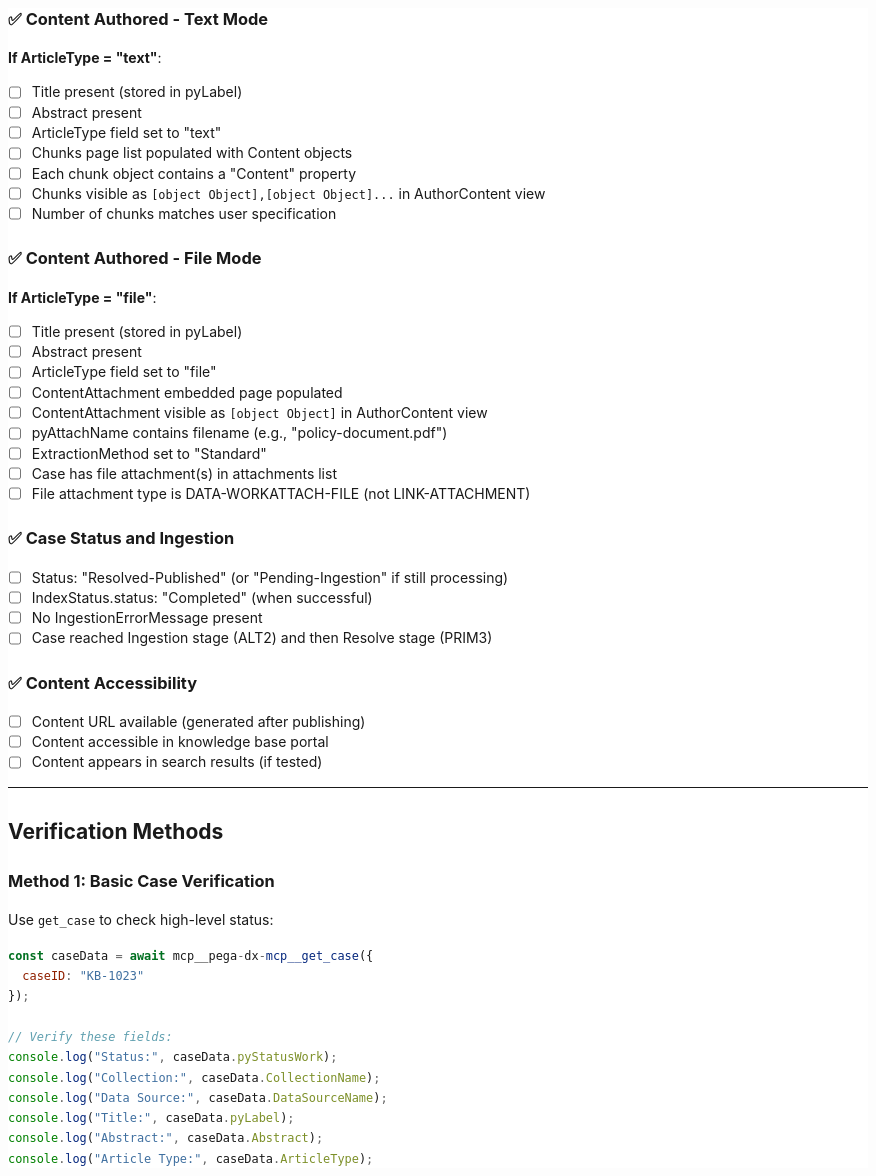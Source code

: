 ### ✅ Content Authored - Text Mode

**If ArticleType = "text"**:
- [ ] Title present (stored in pyLabel)
- [ ] Abstract present
- [ ] ArticleType field set to "text"
- [ ] Chunks page list populated with Content objects
- [ ] Each chunk object contains a "Content" property
- [ ] Chunks visible as `[object Object],[object Object]...` in AuthorContent view
- [ ] Number of chunks matches user specification

### ✅ Content Authored - File Mode

**If ArticleType = "file"**:
- [ ] Title present (stored in pyLabel)
- [ ] Abstract present
- [ ] ArticleType field set to "file"
- [ ] ContentAttachment embedded page populated
- [ ] ContentAttachment visible as `[object Object]` in AuthorContent view
- [ ] pyAttachName contains filename (e.g., "policy-document.pdf")
- [ ] ExtractionMethod set to "Standard"
- [ ] Case has file attachment(s) in attachments list
- [ ] File attachment type is DATA-WORKATTACH-FILE (not LINK-ATTACHMENT)

### ✅ Case Status and Ingestion
- [ ] Status: "Resolved-Published" (or "Pending-Ingestion" if still processing)
- [ ] IndexStatus.status: "Completed" (when successful)
- [ ] No IngestionErrorMessage present
- [ ] Case reached Ingestion stage (ALT2) and then Resolve stage (PRIM3)

### ✅ Content Accessibility
- [ ] Content URL available (generated after publishing)
- [ ] Content accessible in knowledge base portal
- [ ] Content appears in search results (if tested)

---

## Verification Methods

### Method 1: Basic Case Verification

Use `get_case` to check high-level status:

```javascript
const caseData = await mcp__pega-dx-mcp__get_case({
  caseID: "KB-1023"
});

// Verify these fields:
console.log("Status:", caseData.pyStatusWork);
console.log("Collection:", caseData.CollectionName);
console.log("Data Source:", caseData.DataSourceName);
console.log("Title:", caseData.pyLabel);
console.log("Abstract:", caseData.Abstract);
console.log("Article Type:", caseData.ArticleType);
```
